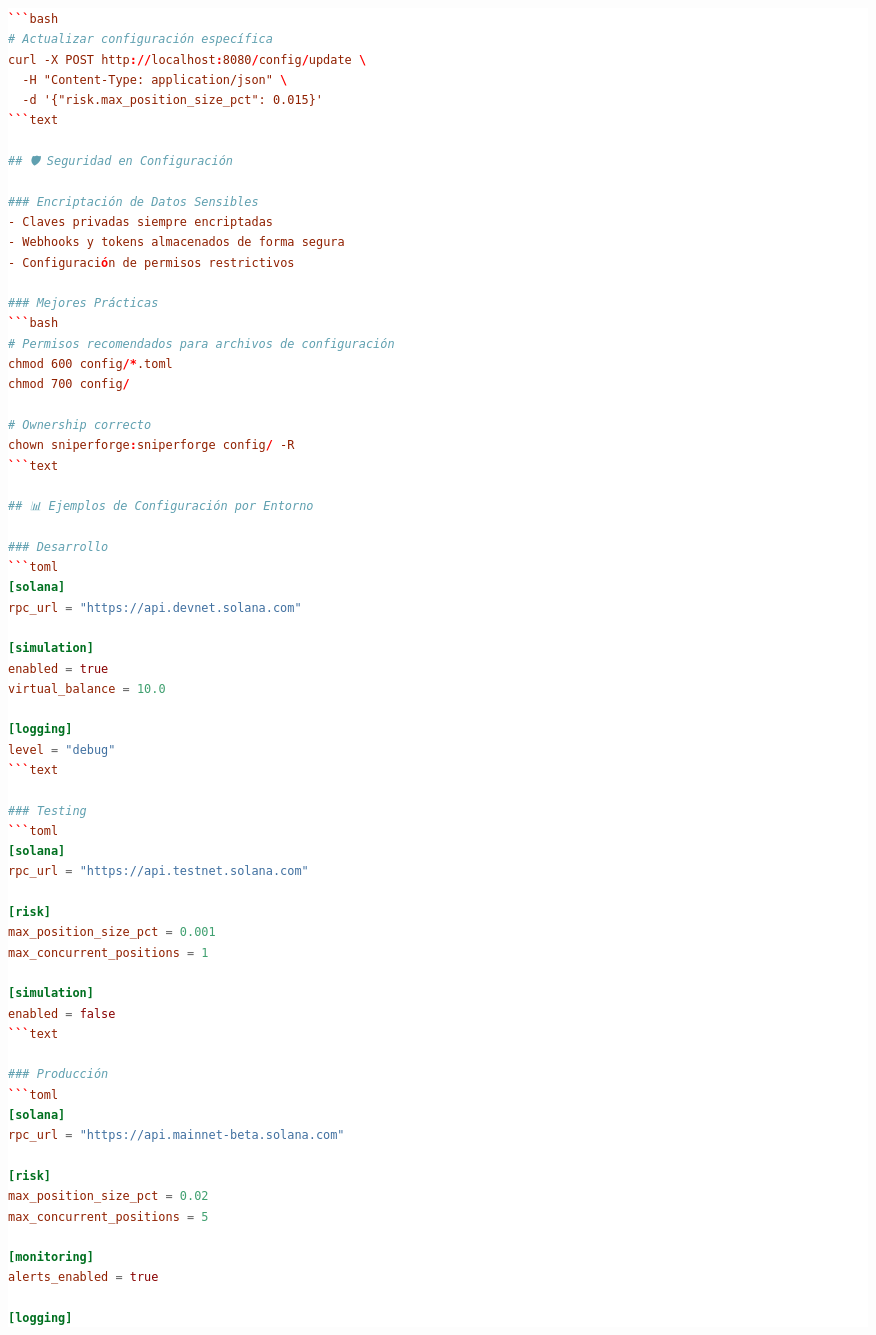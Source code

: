```toml
```bash
# Actualizar configuración específica
curl -X POST http://localhost:8080/config/update \
  -H "Content-Type: application/json" \
  -d '{"risk.max_position_size_pct": 0.015}'
```text

## 🛡 Seguridad en Configuración

### Encriptación de Datos Sensibles
- Claves privadas siempre encriptadas
- Webhooks y tokens almacenados de forma segura
- Configuración de permisos restrictivos

### Mejores Prácticas
```bash
# Permisos recomendados para archivos de configuración
chmod 600 config/*.toml
chmod 700 config/

# Ownership correcto
chown sniperforge:sniperforge config/ -R
```text

## 📊 Ejemplos de Configuración por Entorno

### Desarrollo
```toml
[solana]
rpc_url = "https://api.devnet.solana.com"

[simulation]
enabled = true
virtual_balance = 10.0

[logging]
level = "debug"
```text

### Testing
```toml
[solana]
rpc_url = "https://api.testnet.solana.com"

[risk]
max_position_size_pct = 0.001
max_concurrent_positions = 1

[simulation]
enabled = false
```text

### Producción
```toml
[solana]
rpc_url = "https://api.mainnet-beta.solana.com"

[risk]
max_position_size_pct = 0.02
max_concurrent_positions = 5

[monitoring]
alerts_enabled = true

[logging]
```